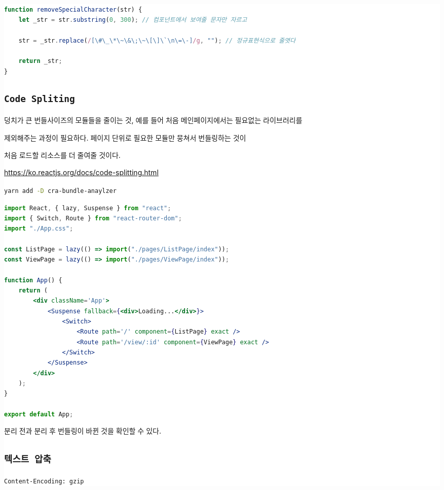 ```js
function removeSpecialCharacter(str) {
	let _str = str.substring(0, 300); // 컴포넌트에서 보여줄 문자만 자르고

	str = _str.replace(/[\#\_\*\~\&\;\~\[\]\`\n\=\-]/g, ""); // 정규표현식으로 줄엿다

	return _str;
}
```

## `Code Spliting`

덩치가 큰 번들사이즈의 모듈들을 줄이는 것, 예를 들어 처음 메인페이지에서는 필요없는 라이브러리를

제외해주는 과정이 필요하다. 페이지 단위로 필요한 모듈만 뭉쳐서 번들링하는 것이

처음 로드할 리소스를 더 줄여줄 것이다.

https://ko.reactjs.org/docs/code-splitting.html

```zsh
yarn add -D cra-bundle-anaylzer
```

```jsx
import React, { lazy, Suspense } from "react";
import { Switch, Route } from "react-router-dom";
import "./App.css";

const ListPage = lazy(() => import("./pages/ListPage/index"));
const ViewPage = lazy(() => import("./pages/ViewPage/index"));

function App() {
	return (
		<div className='App'>
			<Suspense fallback={<div>Loading...</div>}>
				<Switch>
					<Route path='/' component={ListPage} exact />
					<Route path='/view/:id' component={ViewPage} exact />
				</Switch>
			</Suspense>
		</div>
	);
}

export default App;
```

분리 전과 분리 후 번들링이 바뀐 것을 확인할 수 있다.

## `텍스트 압축`

```zsh
Content-Encoding: gzip
```
